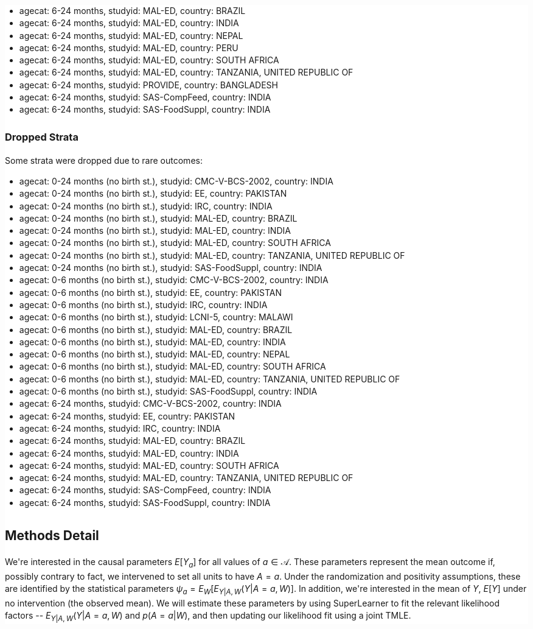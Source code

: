 * agecat: 6-24 months, studyid: MAL-ED, country: BRAZIL
* agecat: 6-24 months, studyid: MAL-ED, country: INDIA
* agecat: 6-24 months, studyid: MAL-ED, country: NEPAL
* agecat: 6-24 months, studyid: MAL-ED, country: PERU
* agecat: 6-24 months, studyid: MAL-ED, country: SOUTH AFRICA
* agecat: 6-24 months, studyid: MAL-ED, country: TANZANIA, UNITED REPUBLIC OF
* agecat: 6-24 months, studyid: PROVIDE, country: BANGLADESH
* agecat: 6-24 months, studyid: SAS-CompFeed, country: INDIA
* agecat: 6-24 months, studyid: SAS-FoodSuppl, country: INDIA

### Dropped Strata

Some strata were dropped due to rare outcomes:

* agecat: 0-24 months (no birth st.), studyid: CMC-V-BCS-2002, country: INDIA
* agecat: 0-24 months (no birth st.), studyid: EE, country: PAKISTAN
* agecat: 0-24 months (no birth st.), studyid: IRC, country: INDIA
* agecat: 0-24 months (no birth st.), studyid: MAL-ED, country: BRAZIL
* agecat: 0-24 months (no birth st.), studyid: MAL-ED, country: INDIA
* agecat: 0-24 months (no birth st.), studyid: MAL-ED, country: SOUTH AFRICA
* agecat: 0-24 months (no birth st.), studyid: MAL-ED, country: TANZANIA, UNITED REPUBLIC OF
* agecat: 0-24 months (no birth st.), studyid: SAS-FoodSuppl, country: INDIA
* agecat: 0-6 months (no birth st.), studyid: CMC-V-BCS-2002, country: INDIA
* agecat: 0-6 months (no birth st.), studyid: EE, country: PAKISTAN
* agecat: 0-6 months (no birth st.), studyid: IRC, country: INDIA
* agecat: 0-6 months (no birth st.), studyid: LCNI-5, country: MALAWI
* agecat: 0-6 months (no birth st.), studyid: MAL-ED, country: BRAZIL
* agecat: 0-6 months (no birth st.), studyid: MAL-ED, country: INDIA
* agecat: 0-6 months (no birth st.), studyid: MAL-ED, country: NEPAL
* agecat: 0-6 months (no birth st.), studyid: MAL-ED, country: SOUTH AFRICA
* agecat: 0-6 months (no birth st.), studyid: MAL-ED, country: TANZANIA, UNITED REPUBLIC OF
* agecat: 0-6 months (no birth st.), studyid: SAS-FoodSuppl, country: INDIA
* agecat: 6-24 months, studyid: CMC-V-BCS-2002, country: INDIA
* agecat: 6-24 months, studyid: EE, country: PAKISTAN
* agecat: 6-24 months, studyid: IRC, country: INDIA
* agecat: 6-24 months, studyid: MAL-ED, country: BRAZIL
* agecat: 6-24 months, studyid: MAL-ED, country: INDIA
* agecat: 6-24 months, studyid: MAL-ED, country: SOUTH AFRICA
* agecat: 6-24 months, studyid: MAL-ED, country: TANZANIA, UNITED REPUBLIC OF
* agecat: 6-24 months, studyid: SAS-CompFeed, country: INDIA
* agecat: 6-24 months, studyid: SAS-FoodSuppl, country: INDIA

## Methods Detail

We're interested in the causal parameters $E[Y_a]$ for all values of $a \in \mathcal{A}$. These parameters represent the mean outcome if, possibly contrary to fact, we intervened to set all units to have $A=a$. Under the randomization and positivity assumptions, these are identified by the statistical parameters $\psi_a=E_W[E_{Y|A,W}(Y|A=a,W)]$.  In addition, we're interested in the mean of $Y$, $E[Y]$ under no intervention (the observed mean). We will estimate these parameters by using SuperLearner to fit the relevant likelihood factors -- $E_{Y|A,W}(Y|A=a,W)$ and $p(A=a|W)$, and then updating our likelihood fit using a joint TMLE.
